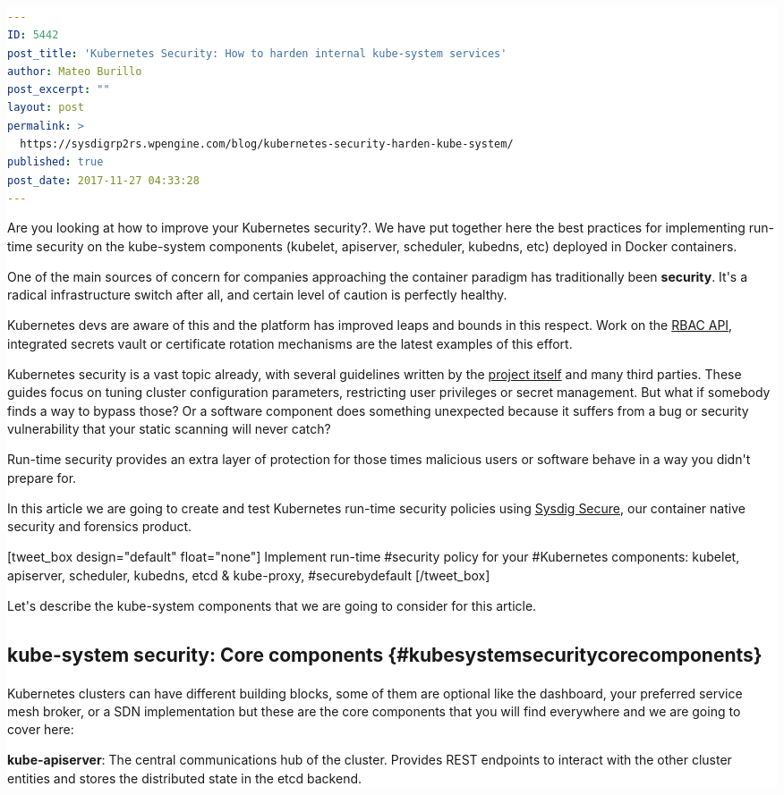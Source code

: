 ```yaml
---
ID: 5442
post_title: 'Kubernetes Security: How to harden internal kube-system services'
author: Mateo Burillo
post_excerpt: ""
layout: post
permalink: >
  https://sysdigrp2rs.wpengine.com/blog/kubernetes-security-harden-kube-system/
published: true
post_date: 2017-11-27 04:33:28
---
```

Are you looking at how to improve your Kubernetes security?. We have put together here the best practices for implementing run-time security on the kube-system components (kubelet, apiserver, scheduler, kubedns, etc) deployed in Docker containers.

One of the main sources of concern for companies approaching the container paradigm has traditionally been **security**. It's a radical infrastructure switch after all, and certain level of caution is perfectly healthy.

Kubernetes devs are aware of this and the platform has improved leaps and bounds in this respect. Work on the <a href="https://kubernetes.io/docs/admin/authorization/rbac/" target="_blank">RBAC API</a>, integrated secrets vault or certificate rotation mechanisms are the latest examples of this effort.

Kubernetes security is a vast topic already, with several guidelines written by the <a href="https://kubernetes.io/docs/tasks/administer-cluster/securing-a-cluster/" target="_blank">project itself</a> and many third parties. These guides focus on tuning cluster configuration parameters, restricting user privileges or secret management. But what if somebody finds a way to bypass those? Or a software component does something unexpected because it suffers from a bug or security vulnerability that your static scanning will never catch?

Run-time security provides an extra layer of protection for those times malicious users or software behave in a way you didn't prepare for.

In this article we are going to create and test Kubernetes run-time security policies using <a href="https://sysdigrp2rs.wpengine.com/product/secure/" target="_blank">Sysdig Secure</a>, our container native security and forensics product.

[tweet_box design="default" float="none"] Implement run-time #security policy for your #Kubernetes components: kubelet, apiserver, scheduler, kubedns, etcd & kube-proxy, #securebydefault [/tweet_box] 

Let's describe the kube-system components that we are going to consider for this article.

## kube-system security: Core components {#kubesystemsecuritycorecomponents}

Kubernetes clusters can have different building blocks, some of them are optional like the dashboard, your preferred service mesh broker, or a SDN implementation but these are the core components that you will find everywhere and we are going to cover here:

**kube-apiserver**: The central communications hub of the cluster. Provides REST endpoints to interact with the other cluster entities and stores the distributed state in the etcd backend.


 [1]: https://sysdigrp2rs.wpengine.com/wp-content/uploads/2017/11/Explore-Policy-Violation.png
 [2]: https://sysdigrp2rs.wpengine.com/wp-content/uploads/2017/11/sysdig_secure_kube_system_security_rule.png
 [3]: https://sysdigrp2rs.wpengine.com/wp-content/uploads/2017/11/kubernetes_security_alert_feed.png
 [4]: https://sysdigrp2rs.wpengine.com/wp-content/uploads/2017/11/kubernetes_security_user_management.png